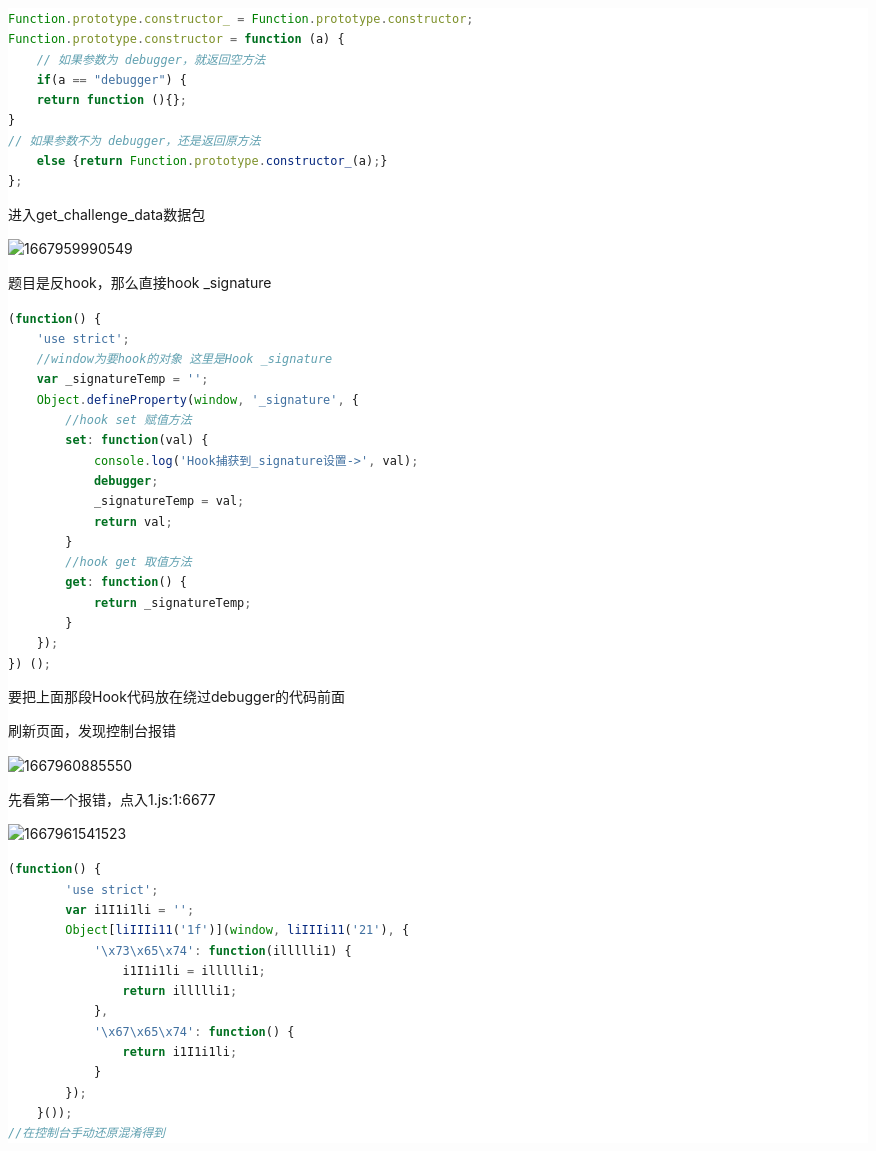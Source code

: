 ```javascript
Function.prototype.constructor_ = Function.prototype.constructor;
Function.prototype.constructor = function (a) {
    // 如果参数为 debugger，就返回空方法
    if(a == "debugger") {
    return function (){};
}
// 如果参数不为 debugger，还是返回原方法
    else {return Function.prototype.constructor_(a);}
};
```



进入get_challenge_data数据包

![1667959990549](C:\Users\konata\AppData\Roaming\Typora\typora-user-images\1667959990549.png)



题目是反hook，那么直接hook _signature

```javascript
(function() {
    'use strict';
    //window为要hook的对象 这里是Hook _signature
    var _signatureTemp = '';
    Object.defineProperty(window, '_signature', {
        //hook set 赋值方法
        set: function(val) {
            console.log('Hook捕获到_signature设置->', val);
            debugger;
            _signatureTemp = val;
            return val;
        }
        //hook get 取值方法
        get: function() {
            return _signatureTemp;
        }
    });
}) ();
```



要把上面那段Hook代码放在绕过debugger的代码前面

刷新页面，发现控制台报错

![1667960885550](C:\Users\konata\AppData\Roaming\Typora\typora-user-images\1667960885550.png)

先看第一个报错，点入1.js:1:6677

![1667961541523](C:\Users\konata\AppData\Roaming\Typora\typora-user-images\1667961541523.png)

```javascript
(function() {
        'use strict';
        var i1I1i1li = '';
        Object[liIIIi11('1f')](window, liIIIi11('21'), {
            '\x73\x65\x74': function(illllli1) {
                i1I1i1li = illllli1;
                return illllli1;
            },
            '\x67\x65\x74': function() {
                return i1I1i1li;
            }
        });
    }());
//在控制台手动还原混淆得到
```